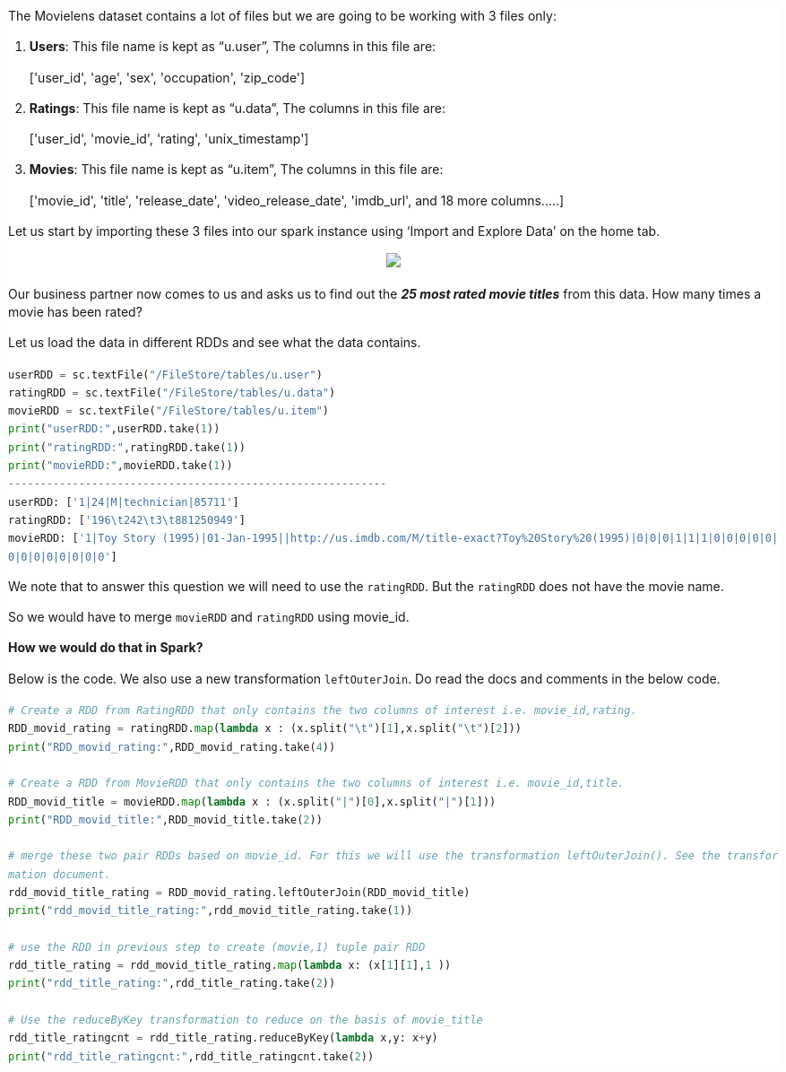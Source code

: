 The Movielens dataset contains a lot of files but we are going to be working with 3 files only:

1) **Users**: This file name is kept as “u.user”, The columns in this file are:

    ['user_id', 'age', 'sex', 'occupation', 'zip_code']

2) **Ratings**: This file name is kept as “u.data”, The columns in this file are:

    ['user_id', 'movie_id', 'rating', 'unix_timestamp']

3) **Movies**: This file name is kept as “u.item”, The columns in this file are:

    ['movie_id', 'title', 'release_date', 'video_release_date', 'imdb_url', and 18 more columns.....]

Let us start by importing these 3 files into our spark instance using ‘Import and Explore Data’ on the home tab.

<div style="margin-top: 9px; margin-bottom: 10px;">
<center><img src="/images/spark/load2.png" "></center>
</div>

Our business partner now comes to us and asks us to find out the ***25 most rated movie titles*** from this data. How many times a movie has been rated?

Let us load the data in different RDDs and see what the data contains.

```py
userRDD = sc.textFile("/FileStore/tables/u.user") 
ratingRDD = sc.textFile("/FileStore/tables/u.data") 
movieRDD = sc.textFile("/FileStore/tables/u.item") 
print("userRDD:",userRDD.take(1))
print("ratingRDD:",ratingRDD.take(1))
print("movieRDD:",movieRDD.take(1))
-----------------------------------------------------------
userRDD: ['1|24|M|technician|85711'] 
ratingRDD: ['196\t242\t3\t881250949'] 
movieRDD: ['1|Toy Story (1995)|01-Jan-1995||http://us.imdb.com/M/title-exact?Toy%20Story%20(1995)|0|0|0|1|1|1|0|0|0|0|0|0|0|0|0|0|0|0|0']
```

We note that to answer this question we will need to use the `ratingRDD`. But the `ratingRDD` does not have the movie name.

So we would have to merge `movieRDD` and `ratingRDD` using movie_id.

**How we would do that in Spark?**

Below is the code. We also use a new transformation `leftOuterJoin`. Do read the docs and comments in the below code.

```py
# Create a RDD from RatingRDD that only contains the two columns of interest i.e. movie_id,rating.
RDD_movid_rating = ratingRDD.map(lambda x : (x.split("\t")[1],x.split("\t")[2]))
print("RDD_movid_rating:",RDD_movid_rating.take(4))

# Create a RDD from MovieRDD that only contains the two columns of interest i.e. movie_id,title.
RDD_movid_title = movieRDD.map(lambda x : (x.split("|")[0],x.split("|")[1]))
print("RDD_movid_title:",RDD_movid_title.take(2))

# merge these two pair RDDs based on movie_id. For this we will use the transformation leftOuterJoin(). See the transformation document.
rdd_movid_title_rating = RDD_movid_rating.leftOuterJoin(RDD_movid_title)
print("rdd_movid_title_rating:",rdd_movid_title_rating.take(1))

# use the RDD in previous step to create (movie,1) tuple pair RDD
rdd_title_rating = rdd_movid_title_rating.map(lambda x: (x[1][1],1 ))
print("rdd_title_rating:",rdd_title_rating.take(2))

# Use the reduceByKey transformation to reduce on the basis of movie_title
rdd_title_ratingcnt = rdd_title_rating.reduceByKey(lambda x,y: x+y)
print("rdd_title_ratingcnt:",rdd_title_ratingcnt.take(2))
```